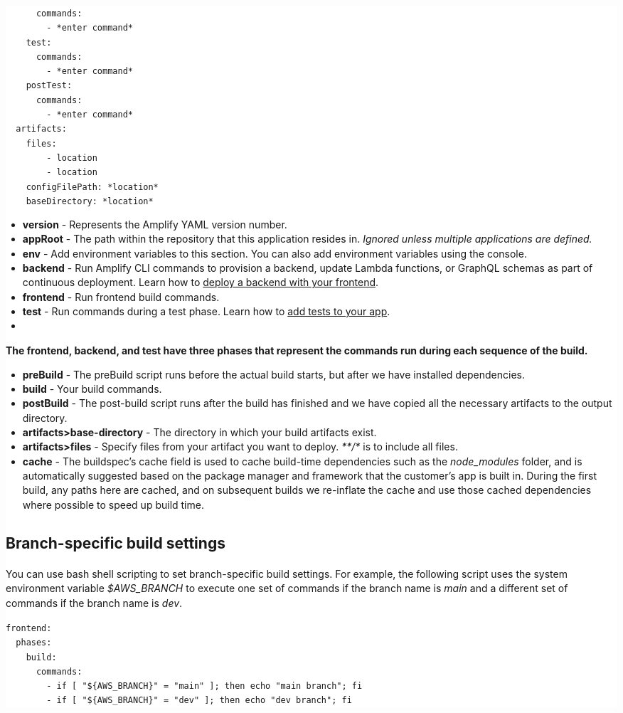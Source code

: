 ```
      commands:
        - *enter command*
    test:
      commands:
        - *enter command*
    postTest:
      commands:
        - *enter command*
  artifacts:
    files:
        - location
        - location
    configFilePath: *location*
    baseDirectory: *location*
```
+  **version** \- Represents the Amplify YAML version number\.
+ **appRoot** \- The path within the repository that this application resides in\. *Ignored unless multiple applications are defined\.*
+  **env** \- Add environment variables to this section\. You can also add environment variables using the console\.
+  **backend** \- Run Amplify CLI commands to provision a backend, update Lambda functions, or GraphQL schemas as part of continuous deployment\. Learn how to [deploy a backend with your frontend](deploy-backend.md)\.
+  **frontend** \- Run frontend build commands\.
+  **test** \- Run commands during a test phase\. Learn how to [add tests to your app](running-tests.md)\.
+   
**The frontend, backend, and test have three **phases** that represent the commands run during each sequence of the build\.**  
  +  **preBuild** \- The preBuild script runs before the actual build starts, but after we have installed dependencies\.
  +  **build** \- Your build commands\.
  +  **postBuild** \- The post\-build script runs after the build has finished and we have copied all the necessary artifacts to the output directory\.
+  **artifacts>base\-directory** \- The directory in which your build artifacts exist\.
+  **artifacts>files** \- Specify files from your artifact you want to deploy\. *\*\*/\** is to include all files\.
+  **cache** \- The buildspec’s cache field is used to cache build\-time dependencies such as the *node\_modules* folder, and is automatically suggested based on the package manager and framework that the customer’s app is built in\. During the first build, any paths here are cached, and on subsequent builds we re\-inflate the cache and use those cached dependencies where possible to speed up build time\.

## Branch\-specific build settings<a name="branch-specific-build-settings"></a>

You can use bash shell scripting to set branch\-specific build settings\. For example, the following script uses the system environment variable *$AWS\_BRANCH* to execute one set of commands if the branch name is *main* and a different set of commands if the branch name is *dev*\.

```
frontend:
  phases:
    build:
      commands:
        - if [ "${AWS_BRANCH}" = "main" ]; then echo "main branch"; fi
        - if [ "${AWS_BRANCH}" = "dev" ]; then echo "dev branch"; fi
```
